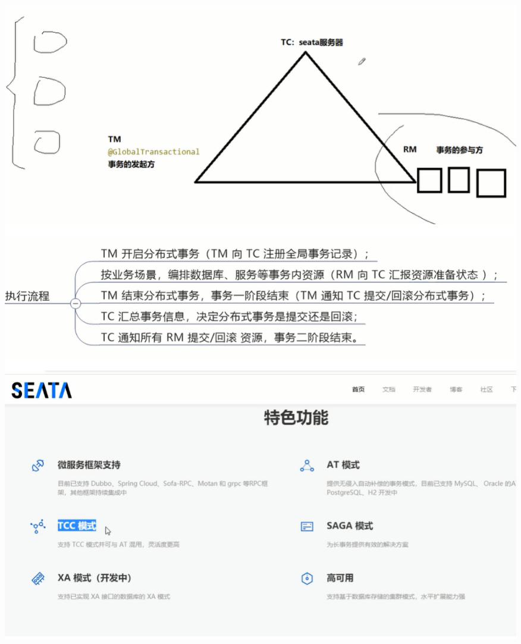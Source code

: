 

![image-20210821161859728](18.assets/image-20210821161859728-1629533940635.png)



![image-20210821161949726](18.assets/image-20210821161949726-1629533990641.png)

![image-20210821162910063](18.assets/image-20210821162910063-1629534550995.png)
